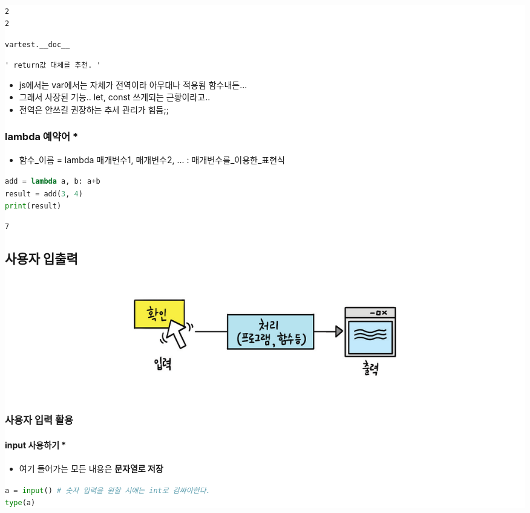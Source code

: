     2
    2



```python
vartest.__doc__
```




    ' return값 대체를 추천. '



- js에서는 var에서는 자체가 전역이라 아무대나 적용됨 함수내든...
- 그래서 사장된 기능.. let, const 쓰게되는 근황이라고..
- 전역은 안쓰길 권장하는 추세 관리가 힘듬;;

### lambda 예약어 *

- 함수_이름 = lambda 매개변수1, 매개변수2, ... : 매개변수를_이용한_표현식


```python
add = lambda a, b: a+b
result = add(3, 4)
print(result)
```

    7


## 사용자 입출력

![image.png](PyNote01_files/55caefbd-8702-49fd-8270-59924b59d788.png)

### 사용자 입력 활용

#### input 사용하기 *
- 여기 들어가는 모든 내용은 **문자열로 저장**


```python
a = input() # 숫자 입력을 원할 시에는 int로 감싸야한다.
type(a)
```
